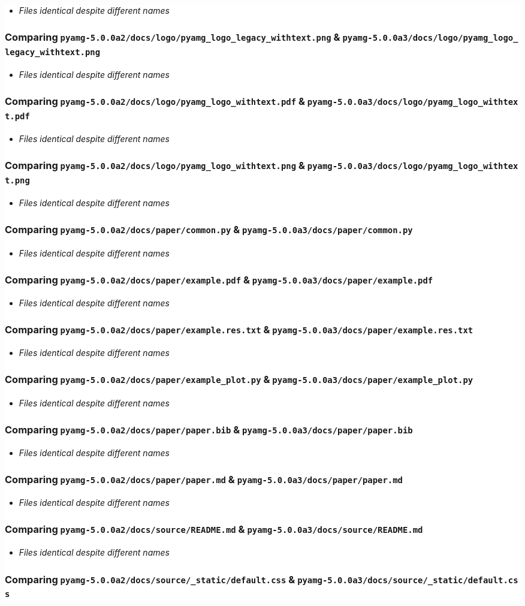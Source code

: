  * *Files identical despite different names*

### Comparing `pyamg-5.0.0a2/docs/logo/pyamg_logo_legacy_withtext.png` & `pyamg-5.0.0a3/docs/logo/pyamg_logo_legacy_withtext.png`

 * *Files identical despite different names*

### Comparing `pyamg-5.0.0a2/docs/logo/pyamg_logo_withtext.pdf` & `pyamg-5.0.0a3/docs/logo/pyamg_logo_withtext.pdf`

 * *Files identical despite different names*

### Comparing `pyamg-5.0.0a2/docs/logo/pyamg_logo_withtext.png` & `pyamg-5.0.0a3/docs/logo/pyamg_logo_withtext.png`

 * *Files identical despite different names*

### Comparing `pyamg-5.0.0a2/docs/paper/common.py` & `pyamg-5.0.0a3/docs/paper/common.py`

 * *Files identical despite different names*

### Comparing `pyamg-5.0.0a2/docs/paper/example.pdf` & `pyamg-5.0.0a3/docs/paper/example.pdf`

 * *Files identical despite different names*

### Comparing `pyamg-5.0.0a2/docs/paper/example.res.txt` & `pyamg-5.0.0a3/docs/paper/example.res.txt`

 * *Files identical despite different names*

### Comparing `pyamg-5.0.0a2/docs/paper/example_plot.py` & `pyamg-5.0.0a3/docs/paper/example_plot.py`

 * *Files identical despite different names*

### Comparing `pyamg-5.0.0a2/docs/paper/paper.bib` & `pyamg-5.0.0a3/docs/paper/paper.bib`

 * *Files identical despite different names*

### Comparing `pyamg-5.0.0a2/docs/paper/paper.md` & `pyamg-5.0.0a3/docs/paper/paper.md`

 * *Files identical despite different names*

### Comparing `pyamg-5.0.0a2/docs/source/README.md` & `pyamg-5.0.0a3/docs/source/README.md`

 * *Files identical despite different names*

### Comparing `pyamg-5.0.0a2/docs/source/_static/default.css` & `pyamg-5.0.0a3/docs/source/_static/default.css`
